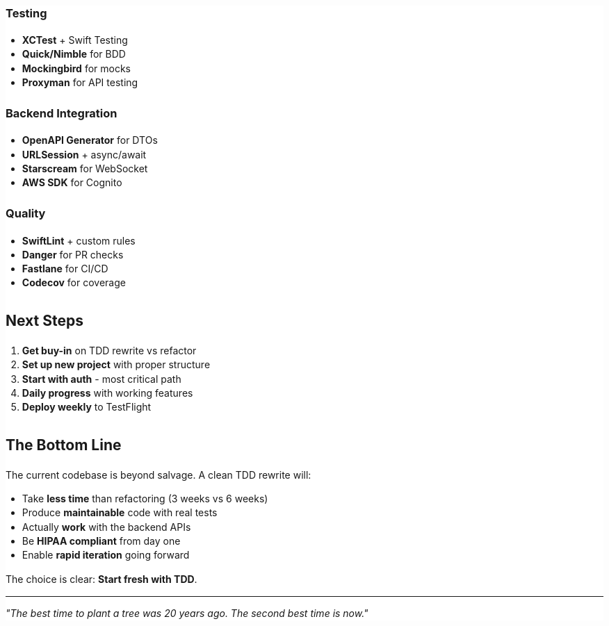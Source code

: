 ### Testing
- **XCTest** + Swift Testing
- **Quick/Nimble** for BDD
- **Mockingbird** for mocks
- **Proxyman** for API testing

### Backend Integration
- **OpenAPI Generator** for DTOs
- **URLSession** + async/await
- **Starscream** for WebSocket
- **AWS SDK** for Cognito

### Quality
- **SwiftLint** + custom rules
- **Danger** for PR checks
- **Fastlane** for CI/CD
- **Codecov** for coverage

## Next Steps

1. **Get buy-in** on TDD rewrite vs refactor
2. **Set up new project** with proper structure
3. **Start with auth** - most critical path
4. **Daily progress** with working features
5. **Deploy weekly** to TestFlight

## The Bottom Line

The current codebase is beyond salvage. A clean TDD rewrite will:
- Take **less time** than refactoring (3 weeks vs 6 weeks)
- Produce **maintainable** code with real tests
- Actually **work** with the backend APIs
- Be **HIPAA compliant** from day one
- Enable **rapid iteration** going forward

The choice is clear: **Start fresh with TDD**.

---

*"The best time to plant a tree was 20 years ago. The second best time is now."*